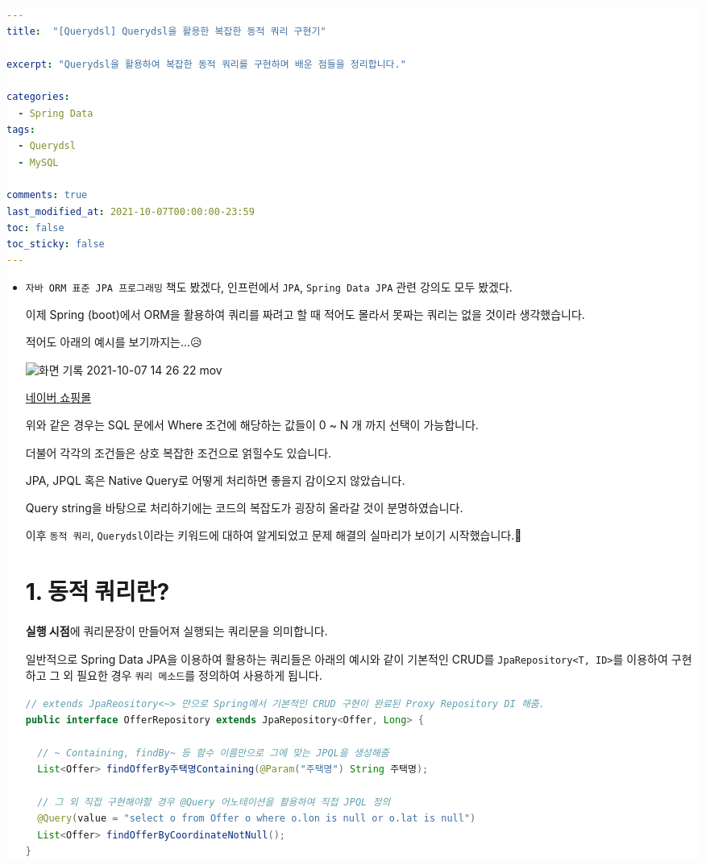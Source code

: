 ```yaml
---
title:  "[Querydsl] Querydsl을 활용한 복잡한 동적 쿼리 구현기"

excerpt: "Querydsl을 활용하여 복잡한 동적 쿼리를 구현하며 배운 점들을 정리합니다."

categories:
  - Spring Data
tags:
  - Querydsl
  - MySQL

comments: true
last_modified_at: 2021-10-07T00:00:00-23:59
toc: false
toc_sticky: false
---
```


- `자바 ORM 표준 JPA 프로그래밍` 책도 봤겠다, 인프런에서 `JPA`, `Spring Data JPA` 관련 강의도 모두 봤겠다. 

  이제 Spring (boot)에서 ORM을 활용하여 쿼리를 짜려고 할 때 적어도 몰라서 못짜는 쿼리는 없을 것이라 생각했습니다.

  적어도 아래의 예시를 보기까지는...😥

  

  ![화면 기록 2021-10-07 14 26 22 mov](https://user-images.githubusercontent.com/60743304/136325129-f58b6efd-a5f1-45e2-816c-259bdbc08210.gif)

  

  [네이버 쇼핑몰](https://search.shopping.naver.com/search/all?query=%ED%82%A4%EB%B3%B4%EB%93%9C&cat_id=&frm=NVSHATC)

  위와 같은 경우는 SQL 문에서 Where 조건에 해당하는 값들이 0 ~ N 개 까지 선택이 가능합니다.

  더불어 각각의 조건들은 상호 복잡한 조건으로 얽힐수도 있습니다.

  

  JPA, JPQL 혹은 Native Query로 어떻게 처리하면 좋을지 감이오지 않았습니다.

  Query string을 바탕으로 처리하기에는 코드의 복잡도가 굉장히 올라갈 것이 분명하였습니다.

  

  이후 `동적 쿼리`, `Querydsl`이라는 키워드에 대하여 알게되었고 문제 해결의 실마리가 보이기 시작했습니다.🤔

  

  

  # 1. 동적 쿼리란?

  **실행 시점**에 쿼리문장이 만들어져 실행되는 쿼리문을 의미합니다.

  일반적으로 Spring Data JPA을 이용하여 활용하는 쿼리들은 아래의 예시와 같이 기본적인 CRUD를 `JpaRepository<T, ID>`를 이용하여 구현하고 그 외 필요한 경우 `쿼리 메소드`를 정의하여 사용하게 됩니다.
  
  ```java
  // extends JpaReository<~> 만으로 Spring에서 기본적인 CRUD 구현이 완료된 Proxy Repository DI 해줌.
  public interface OfferRepository extends JpaRepository<Offer, Long> {
  
    // ~ Containing, findBy~ 등 함수 이름만으로 그에 맞는 JPQL을 생성해줌
    List<Offer> findOfferBy주택명Containing(@Param("주택명") String 주택명);
    
  	// 그 외 직접 구현해야할 경우 @Query 어노테이션을 활용하여 직접 JPQL 정의
    @Query(value = "select o from Offer o where o.lon is null or o.lat is null")
    List<Offer> findOfferByCoordinateNotNull();
  } 
  ```
